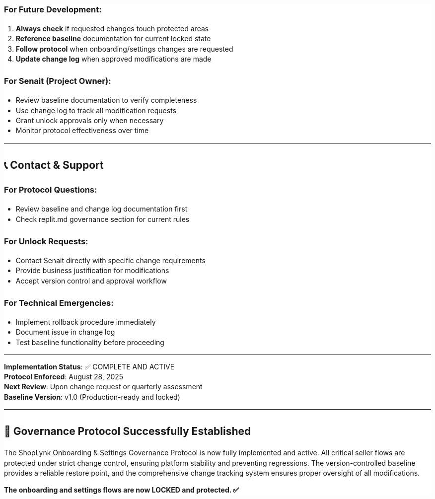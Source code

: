 ### For Future Development:
1. **Always check** if requested changes touch protected areas
2. **Reference baseline** documentation for current locked state
3. **Follow protocol** when onboarding/settings changes are requested
4. **Update change log** when approved modifications are made

### For Senait (Project Owner):
- Review baseline documentation to verify completeness
- Use change log to track all modification requests
- Grant unlock approvals only when necessary
- Monitor protocol effectiveness over time

---

## 📞 Contact & Support

### For Protocol Questions:
- Review baseline and change log documentation first
- Check replit.md governance section for current rules

### For Unlock Requests:
- Contact Senait directly with specific change requirements
- Provide business justification for modifications
- Accept version control and approval workflow

### For Technical Emergencies:
- Implement rollback procedure immediately
- Document issue in change log
- Test baseline functionality before proceeding

---

**Implementation Status**: ✅ COMPLETE AND ACTIVE  
**Protocol Enforced**: August 28, 2025  
**Next Review**: Upon change request or quarterly assessment  
**Baseline Version**: v1.0 (Production-ready and locked)

---

## 🎉 Governance Protocol Successfully Established

The ShopLynk Onboarding & Settings Governance Protocol is now fully implemented and active. All critical seller flows are protected under strict change control, ensuring platform stability and preventing regressions. The version-controlled baseline provides a reliable restore point, and the comprehensive change tracking system ensures proper oversight of all modifications.

**The onboarding and settings flows are now LOCKED and protected. ✅**
